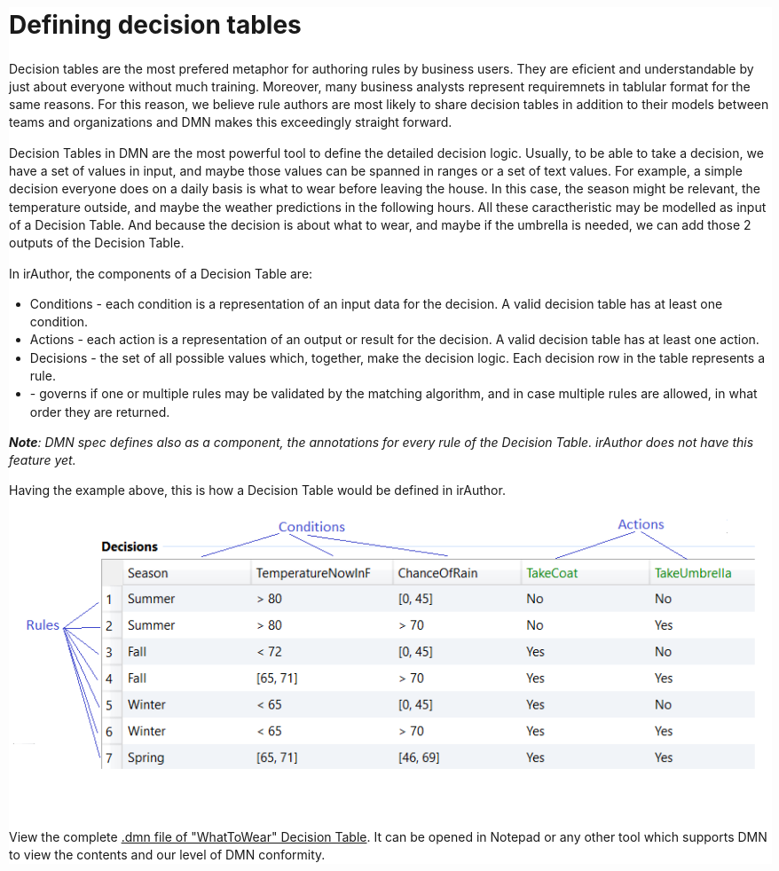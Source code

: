 # Defining decision tables

Decision tables are the most prefered metaphor for authoring rules by business users.  They are eficient and understandable by just about everyone without much training.  Moreover, many business analysts represent requiremnets in tablular format for the same reasons.  For this reason, we believe rule authors are most likely to share decision tables in addition to their models between teams and organizations and DMN makes this exceedingly straight forward.

Decision Tables in DMN are the most powerful tool to define the detailed decision logic. Usually, to be able to take a decision, we have a set of values in input, and maybe those values can be spanned in ranges or a set of text values. For example, a simple decision everyone does on a daily basis is what to wear before leaving the house. In this case, the season might be relevant, the temperature outside, and maybe the weather predictions in the following hours. All these caractheristic may be modelled as input of a Decision Table. And because the decision is about what to wear, and maybe if the umbrella is needed, we can add those 2 outputs of the Decision Table. 

In irAuthor, the components of a Decision Table are:
  * Conditions - each condition is a representation of an input data for the decision. A valid decision table has at least one condition.
  * Actions - each action is a representation of an output or result for the decision. A valid decision table has at least one action.
  * Decisions - the set of all possible values which, together, make the decision logic. Each decision row in the table represents a rule.
  * ![Hit policy](DecisionTables.md#hit-policy) - governs if one or multiple rules may be validated by the matching algorithm, and in case multiple rules are allowed, in what order they are returned.
 
 _**Note**: DMN spec defines also as a component, the annotations for every rule of the Decision Table. irAuthor does not have this feature yet._
 
 Having the example above, this is how a Decision Table would be defined in irAuthor.

![InRule Sample Decision Table WhatToWear](../images/InRuleDMN_SampleDecisionTable_Components.PNG) 

View the complete [.dmn file of "WhatToWear" Decision Table](../samples/InRuleDMN_SampleDecisionTable_WhatToWear.dmn). It can be opened in Notepad or any other tool which supports DMN to view the contents and our level of DMN conformity.
